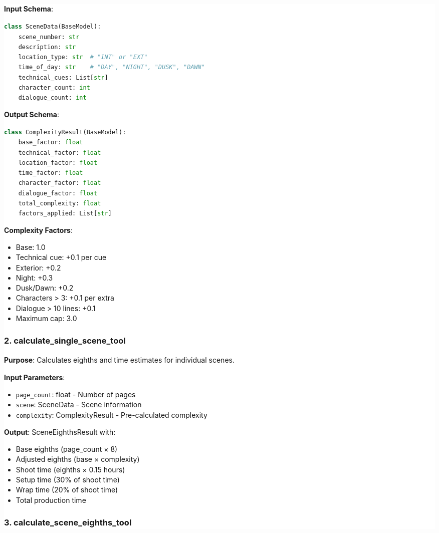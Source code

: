 **Input Schema**:
```python
class SceneData(BaseModel):
    scene_number: str
    description: str
    location_type: str  # "INT" or "EXT"
    time_of_day: str    # "DAY", "NIGHT", "DUSK", "DAWN"
    technical_cues: List[str]
    character_count: int
    dialogue_count: int
```

**Output Schema**:
```python
class ComplexityResult(BaseModel):
    base_factor: float
    technical_factor: float
    location_factor: float
    time_factor: float
    character_factor: float
    dialogue_factor: float
    total_complexity: float
    factors_applied: List[str]
```

**Complexity Factors**:
- Base: 1.0
- Technical cue: +0.1 per cue
- Exterior: +0.2
- Night: +0.3
- Dusk/Dawn: +0.2
- Characters > 3: +0.1 per extra
- Dialogue > 10 lines: +0.1
- Maximum cap: 3.0

### 2. calculate_single_scene_tool

**Purpose**: Calculates eighths and time estimates for individual scenes.

**Input Parameters**:
- `page_count`: float - Number of pages
- `scene`: SceneData - Scene information
- `complexity`: ComplexityResult - Pre-calculated complexity

**Output**: SceneEighthsResult with:
- Base eighths (page_count × 8)
- Adjusted eighths (base × complexity)
- Shoot time (eighths × 0.15 hours)
- Setup time (30% of shoot time)
- Wrap time (20% of shoot time)
- Total production time

### 3. calculate_scene_eighths_tool
